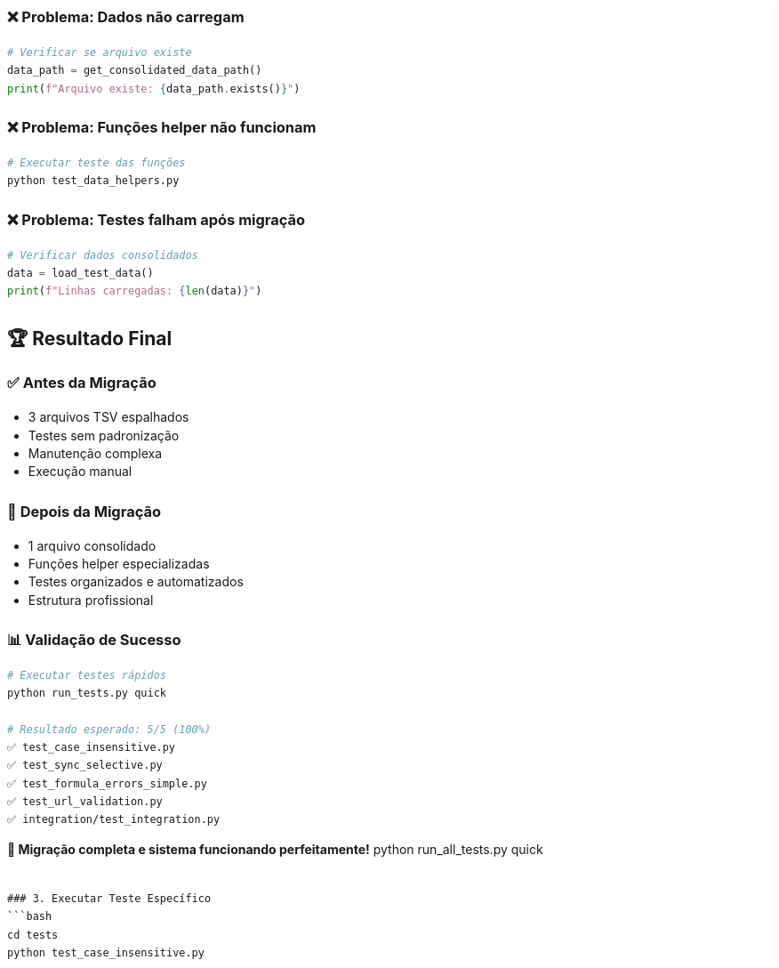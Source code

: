 ### ❌ **Problema**: Dados não carregam
```python
# Verificar se arquivo existe
data_path = get_consolidated_data_path()
print(f"Arquivo existe: {data_path.exists()}")
```

### ❌ **Problema**: Funções helper não funcionam
```python
# Executar teste das funções
python test_data_helpers.py
```

### ❌ **Problema**: Testes falham após migração
```python
# Verificar dados consolidados
data = load_test_data()
print(f"Linhas carregadas: {len(data)}")
```

## 🏆 Resultado Final

### ✅ **Antes da Migração**
- 3 arquivos TSV espalhados
- Testes sem padronização
- Manutenção complexa
- Execução manual

### 🎯 **Depois da Migração**
- 1 arquivo consolidado
- Funções helper especializadas
- Testes organizados e automatizados
- Estrutura profissional

### 📊 **Validação de Sucesso**
```bash
# Executar testes rápidos
python run_tests.py quick

# Resultado esperado: 5/5 (100%)
✅ test_case_insensitive.py
✅ test_sync_selective.py
✅ test_formula_errors_simple.py
✅ test_url_validation.py
✅ integration/test_integration.py
```

**🎉 Migração completa e sistema funcionando perfeitamente!**
python run_all_tests.py quick
```

### 3. Executar Teste Específico
```bash
cd tests
python test_case_insensitive.py
```
